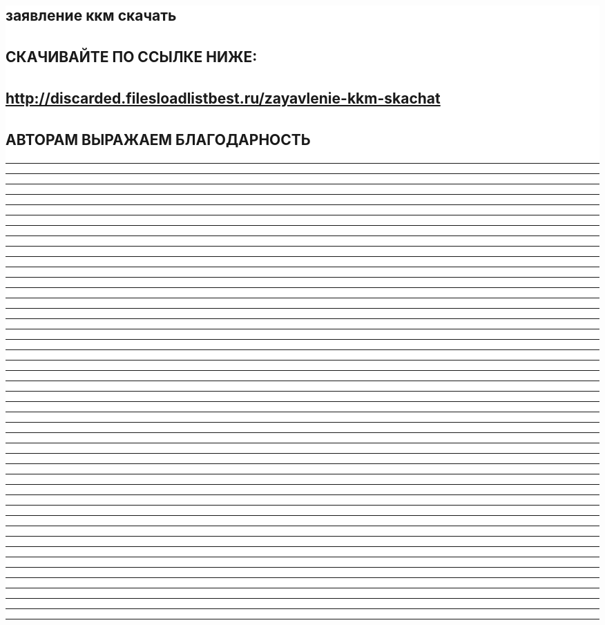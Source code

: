 заявление ккм скачать
--------------------------------------------------
СКАЧИВАЙТЕ ПО ССЫЛКЕ НИЖЕ:
--------------------------------------------------
http://discarded.filesloadlistbest.ru/zayavlenie-kkm-skachat
--------------------------------------------------
АВТОРАМ ВЫРАЖАЕМ БЛАГОДАРНОСТЬ
--------------------------------------------------
--------------------------------------------------
--------------------------------------------------
--------------------------------------------------
--------------------------------------------------
--------------------------------------------------
--------------------------------------------------
--------------------------------------------------
--------------------------------------------------
--------------------------------------------------
--------------------------------------------------
--------------------------------------------------
--------------------------------------------------
--------------------------------------------------
--------------------------------------------------
--------------------------------------------------
--------------------------------------------------
--------------------------------------------------
--------------------------------------------------
--------------------------------------------------
--------------------------------------------------
--------------------------------------------------
--------------------------------------------------
--------------------------------------------------
--------------------------------------------------
--------------------------------------------------
--------------------------------------------------
--------------------------------------------------
--------------------------------------------------
--------------------------------------------------
--------------------------------------------------
--------------------------------------------------
--------------------------------------------------
--------------------------------------------------
--------------------------------------------------
--------------------------------------------------
--------------------------------------------------
--------------------------------------------------
--------------------------------------------------
--------------------------------------------------
--------------------------------------------------
--------------------------------------------------
--------------------------------------------------
--------------------------------------------------
--------------------------------------------------
--------------------------------------------------